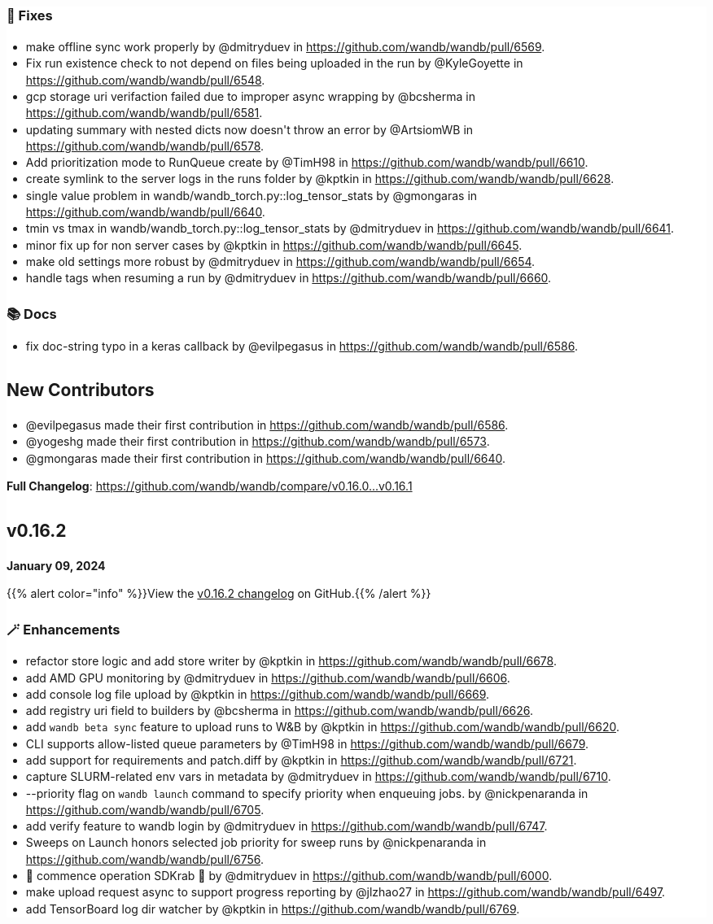 ### :hammer: Fixes

- make offline sync work properly by @dmitryduev in https://github.com/wandb/wandb/pull/6569.
- Fix run existence check to not depend on files being uploaded in the run by @KyleGoyette in https://github.com/wandb/wandb/pull/6548.
- gcp storage uri verifaction failed due to improper async wrapping by @bcsherma in https://github.com/wandb/wandb/pull/6581.
- updating summary with nested dicts now doesn't throw an error by @ArtsiomWB in https://github.com/wandb/wandb/pull/6578.
- Add prioritization mode to RunQueue create by @TimH98 in https://github.com/wandb/wandb/pull/6610.
- create symlink to the server logs in the runs folder by @kptkin in https://github.com/wandb/wandb/pull/6628.
- single value problem in wandb/wandb_torch.py::log_tensor_stats by @gmongaras in https://github.com/wandb/wandb/pull/6640.
- tmin vs tmax in wandb/wandb_torch.py::log_tensor_stats by @dmitryduev in https://github.com/wandb/wandb/pull/6641.
- minor fix up for non server cases by @kptkin in https://github.com/wandb/wandb/pull/6645.
- make old settings more robust by @dmitryduev in https://github.com/wandb/wandb/pull/6654.
- handle tags when resuming a run by @dmitryduev in https://github.com/wandb/wandb/pull/6660.

### :books: Docs

- fix doc-string typo in a keras callback by @evilpegasus in https://github.com/wandb/wandb/pull/6586.

## New Contributors

- @evilpegasus made their first contribution in https://github.com/wandb/wandb/pull/6586.
- @yogeshg made their first contribution in https://github.com/wandb/wandb/pull/6573.
- @gmongaras made their first contribution in https://github.com/wandb/wandb/pull/6640.

**Full Changelog**: https://github.com/wandb/wandb/compare/v0.16.0...v0.16.1

## v0.16.2
**January 09, 2024**

{{% alert color="info" %}}View the [v0.16.2 changelog](https://github.com/wandb/wandb/releases/tag/v0.16.2) on GitHub.{{% /alert %}}

### :magic_wand: Enhancements

- refactor store logic and add store writer by @kptkin in https://github.com/wandb/wandb/pull/6678.
- add AMD GPU monitoring by @dmitryduev in https://github.com/wandb/wandb/pull/6606.
- add console log file upload by @kptkin in https://github.com/wandb/wandb/pull/6669.
- add registry uri field to builders by @bcsherma in https://github.com/wandb/wandb/pull/6626.
- add `wandb beta sync` feature to upload runs to W&B by @kptkin in https://github.com/wandb/wandb/pull/6620.
- CLI supports allow-listed queue parameters by @TimH98 in https://github.com/wandb/wandb/pull/6679.
- add support for requirements and patch.diff by @kptkin in https://github.com/wandb/wandb/pull/6721.
- capture SLURM-related env vars in metadata by @dmitryduev in https://github.com/wandb/wandb/pull/6710.
- --priority flag on `wandb launch` command to specify priority when enqueuing jobs. by @nickpenaranda in https://github.com/wandb/wandb/pull/6705.
- add verify feature to wandb login by @dmitryduev in https://github.com/wandb/wandb/pull/6747.
- Sweeps on Launch honors selected job priority for sweep runs by @nickpenaranda in https://github.com/wandb/wandb/pull/6756.
- 🦀 commence operation SDKrab 🦀 by @dmitryduev in https://github.com/wandb/wandb/pull/6000.
- make upload request async to support progress reporting by @jlzhao27 in https://github.com/wandb/wandb/pull/6497.
- add TensorBoard log dir watcher by @kptkin in https://github.com/wandb/wandb/pull/6769.